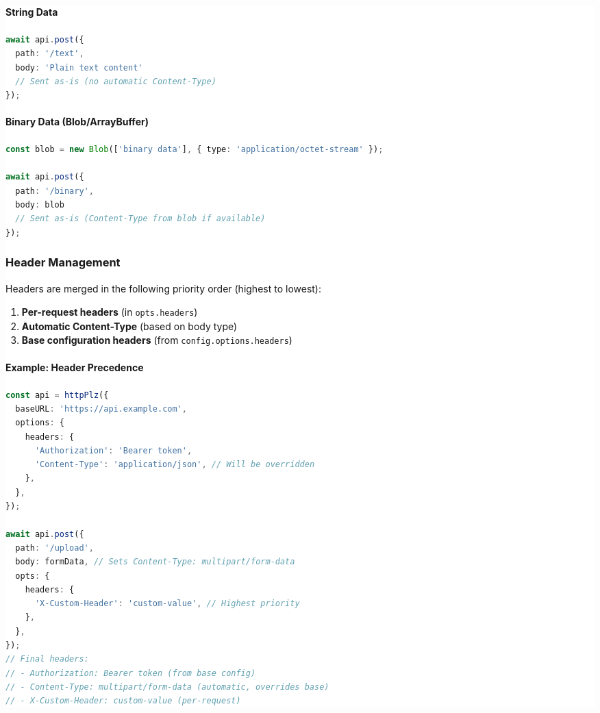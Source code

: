 #### String Data
```typescript
await api.post({
  path: '/text',
  body: 'Plain text content'
  // Sent as-is (no automatic Content-Type)
});
```

#### Binary Data (Blob/ArrayBuffer)
```typescript
const blob = new Blob(['binary data'], { type: 'application/octet-stream' });

await api.post({
  path: '/binary',
  body: blob
  // Sent as-is (Content-Type from blob if available)
});
```

### Header Management

Headers are merged in the following priority order (highest to lowest):

1. **Per-request headers** (in `opts.headers`)
2. **Automatic Content-Type** (based on body type)
3. **Base configuration headers** (from `config.options.headers`)

#### Example: Header Precedence
```typescript
const api = httpPlz({
  baseURL: 'https://api.example.com',
  options: {
    headers: {
      'Authorization': 'Bearer token',
      'Content-Type': 'application/json', // Will be overridden
    },
  },
});

await api.post({
  path: '/upload',
  body: formData, // Sets Content-Type: multipart/form-data
  opts: {
    headers: {
      'X-Custom-Header': 'custom-value', // Highest priority
    },
  },
});
// Final headers:
// - Authorization: Bearer token (from base config)
// - Content-Type: multipart/form-data (automatic, overrides base)
// - X-Custom-Header: custom-value (per-request)
```
